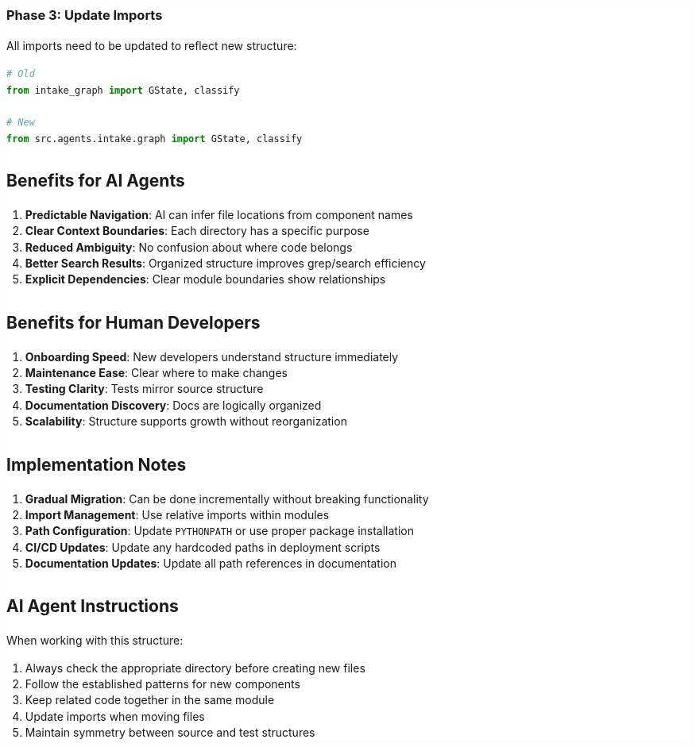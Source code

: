 ### Phase 3: Update Imports

All imports need to be updated to reflect new structure:
```python
# Old
from intake_graph import GState, classify

# New
from src.agents.intake.graph import GState, classify
```

## Benefits for AI Agents

1. **Predictable Navigation**: AI can infer file locations from component names
2. **Clear Context Boundaries**: Each directory has a specific purpose
3. **Reduced Ambiguity**: No confusion about where code belongs
4. **Better Search Results**: Organized structure improves grep/search efficiency
5. **Explicit Dependencies**: Clear module boundaries show relationships

## Benefits for Human Developers

1. **Onboarding Speed**: New developers understand structure immediately
2. **Maintenance Ease**: Clear where to make changes
3. **Testing Clarity**: Tests mirror source structure
4. **Documentation Discovery**: Docs are logically organized
5. **Scalability**: Structure supports growth without reorganization

## Implementation Notes

1. **Gradual Migration**: Can be done incrementally without breaking functionality
2. **Import Management**: Use relative imports within modules
3. **Path Configuration**: Update `PYTHONPATH` or use proper package installation
4. **CI/CD Updates**: Update any hardcoded paths in deployment scripts
5. **Documentation Updates**: Update all path references in documentation

## AI Agent Instructions

When working with this structure:
1. Always check the appropriate directory before creating new files
2. Follow the established patterns for new components
3. Keep related code together in the same module
4. Update imports when moving files
5. Maintain symmetry between source and test structures